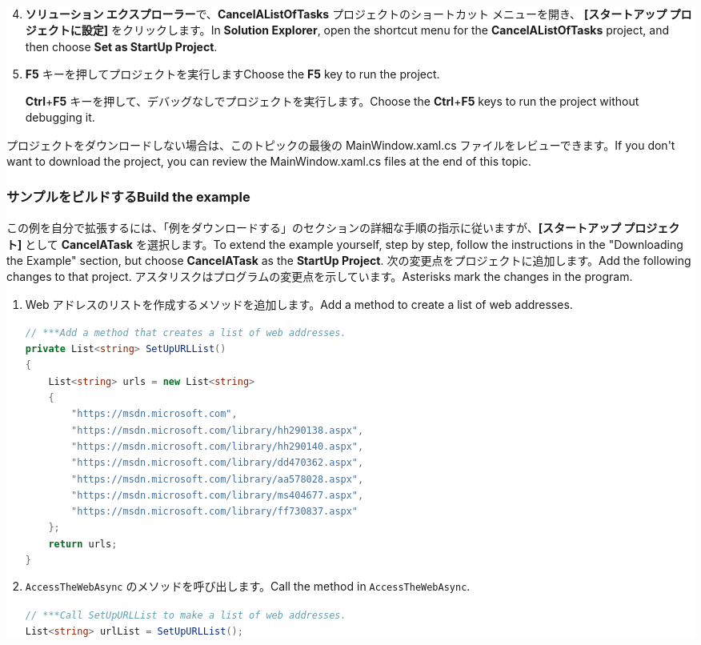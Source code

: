 4. <span data-ttu-id="6d98a-147">**ソリューション エクスプローラー**で、**CancelAListOfTasks** プロジェクトのショートカット メニューを開き、 **[スタートアップ プロジェクトに設定]** をクリックします。</span><span class="sxs-lookup"><span data-stu-id="6d98a-147">In **Solution Explorer**, open the shortcut menu for the **CancelAListOfTasks** project, and then choose **Set as StartUp Project**.</span></span>

5. <span data-ttu-id="6d98a-148">**F5** キーを押してプロジェクトを実行します</span><span class="sxs-lookup"><span data-stu-id="6d98a-148">Choose the **F5** key to run the project.</span></span>

     <span data-ttu-id="6d98a-149">**Ctrl**+**F5** キーを押して、デバッグなしでプロジェクトを実行します。</span><span class="sxs-lookup"><span data-stu-id="6d98a-149">Choose the **Ctrl**+**F5** keys to run the project without debugging it.</span></span>

<span data-ttu-id="6d98a-150">プロジェクトをダウンロードしない場合は、このトピックの最後の MainWindow.xaml.cs ファイルをレビューできます。</span><span class="sxs-lookup"><span data-stu-id="6d98a-150">If you don't want to download the project, you can review the MainWindow.xaml.cs files at the end of this topic.</span></span>

### <a name="build-the-example"></a><span data-ttu-id="6d98a-151">サンプルをビルドする</span><span class="sxs-lookup"><span data-stu-id="6d98a-151">Build the example</span></span>

<span data-ttu-id="6d98a-152">この例を自分で拡張するには、「例をダウンロードする」のセクションの詳細な手順の指示に従いますが、**[スタートアップ プロジェクト]** として **CancelATask** を選択します。</span><span class="sxs-lookup"><span data-stu-id="6d98a-152">To extend the example yourself, step by step, follow the instructions in the "Downloading the Example" section, but choose **CancelATask** as the **StartUp Project**.</span></span> <span data-ttu-id="6d98a-153">次の変更点をプロジェクトに追加します。</span><span class="sxs-lookup"><span data-stu-id="6d98a-153">Add the following changes to that project.</span></span> <span data-ttu-id="6d98a-154">アスタリスクはプログラムの変更点を示しています。</span><span class="sxs-lookup"><span data-stu-id="6d98a-154">Asterisks mark the changes in the program.</span></span>

1. <span data-ttu-id="6d98a-155">Web アドレスのリストを作成するメソッドを追加します。</span><span class="sxs-lookup"><span data-stu-id="6d98a-155">Add a method to create a list of web addresses.</span></span>

    ```csharp
    // ***Add a method that creates a list of web addresses.
    private List<string> SetUpURLList()
    {
        List<string> urls = new List<string>
        {
            "https://msdn.microsoft.com",
            "https://msdn.microsoft.com/library/hh290138.aspx",
            "https://msdn.microsoft.com/library/hh290140.aspx",
            "https://msdn.microsoft.com/library/dd470362.aspx",
            "https://msdn.microsoft.com/library/aa578028.aspx",
            "https://msdn.microsoft.com/library/ms404677.aspx",
            "https://msdn.microsoft.com/library/ff730837.aspx"
        };
        return urls;
    }
    ```

2. <span data-ttu-id="6d98a-156">`AccessTheWebAsync` のメソッドを呼び出します。</span><span class="sxs-lookup"><span data-stu-id="6d98a-156">Call the method in `AccessTheWebAsync`.</span></span>

    ```csharp
    // ***Call SetUpURLList to make a list of web addresses.
    List<string> urlList = SetUpURLList();
    ```
